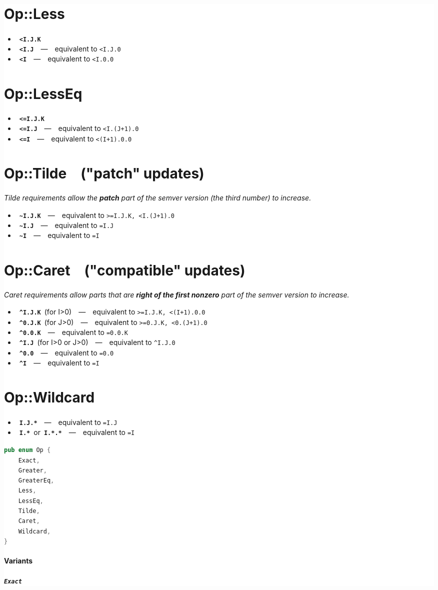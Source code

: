 # Op::Less
- &ensp;**`<I.J.K`**
- &ensp;**`<I.J`**&emsp;&mdash;&emsp;equivalent to `<I.J.0`
- &ensp;**`<I`**&emsp;&mdash;&emsp;equivalent to `<I.0.0`

# Op::LessEq
- &ensp;**`<=I.J.K`**
- &ensp;**`<=I.J`**&emsp;&mdash;&emsp;equivalent to `<I.(J+1).0`
- &ensp;**`<=I`**&emsp;&mdash;&emsp;equivalent to `<(I+1).0.0`

# Op::Tilde&emsp;("patch" updates)
*Tilde requirements allow the **patch** part of the semver version (the third number) to increase.*
- &ensp;**`~I.J.K`**&emsp;&mdash;&emsp;equivalent to `>=I.J.K, <I.(J+1).0`
- &ensp;**`~I.J`**&emsp;&mdash;&emsp;equivalent to `=I.J`
- &ensp;**`~I`**&emsp;&mdash;&emsp;equivalent to `=I`

# Op::Caret&emsp;("compatible" updates)
*Caret requirements allow parts that are **right of the first nonzero** part of the semver version to increase.*
- &ensp;**`^I.J.K`**&ensp;(for I\>0)&emsp;&mdash;&emsp;equivalent to `>=I.J.K, <(I+1).0.0`
- &ensp;**`^0.J.K`**&ensp;(for J\>0)&emsp;&mdash;&emsp;equivalent to `>=0.J.K, <0.(J+1).0`
- &ensp;**`^0.0.K`**&emsp;&mdash;&emsp;equivalent to `=0.0.K`
- &ensp;**`^I.J`**&ensp;(for I\>0 or J\>0)&emsp;&mdash;&emsp;equivalent to `^I.J.0`
- &ensp;**`^0.0`**&emsp;&mdash;&emsp;equivalent to `=0.0`
- &ensp;**`^I`**&emsp;&mdash;&emsp;equivalent to `=I`

# Op::Wildcard
- &ensp;**`I.J.*`**&emsp;&mdash;&emsp;equivalent to `=I.J`
- &ensp;**`I.*`**&ensp;or&ensp;**`I.*.*`**&emsp;&mdash;&emsp;equivalent to `=I`

```rust
pub enum Op {
    Exact,
    Greater,
    GreaterEq,
    Less,
    LessEq,
    Tilde,
    Caret,
    Wildcard,
}
```

#### Variants

##### `Exact`
